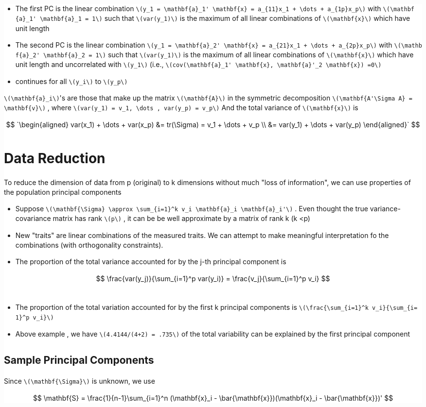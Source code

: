-   The first PC is the linear combination `\(y_1 = \mathbf{a}_1' \mathbf{x} = a_{11}x_1 + \dots + a_{1p}x_p\)` with `\(\mathbf{a}_1' \mathbf{a}_1 = 1\)` such that `\(var(y_1)\)` is the maximum of all linear combinations of `\(\mathbf{x}\)` which have unit length

-   The second PC is the linear combination `\(y_1 = \mathbf{a}_2' \mathbf{x} = a_{21}x_1 + \dots + a_{2p}x_p\)` with `\(\mathbf{a}_2' \mathbf{a}_2 = 1\)` such that `\(var(y_1)\)` is the maximum of all linear combinations of `\(\mathbf{x}\)` which have unit length and uncorrelated with `\(y_1\)` (i.e., `\(cov(\mathbf{a}_1' \mathbf{x}, \mathbf{a}'_2 \mathbf{x}) =0\)`

-   continues for all `\(y_i\)` to `\(y_p\)`

`\(\mathbf{a}_i\)`'s are those that make up the matrix `\(\mathbf{A}\)` in the symmetric decomposition `\(\mathbf{A'\Sigma A} = \mathbf{v}\)` , where `\(var(y_1) = v_1, \dots , var(y_p) = v_p\)` And the total variance of `\(\mathbf{x}\)` is

$$
`\begin{aligned}
var(x_1) + \dots + var(x_p) &= tr(\Sigma) = v_1 + \dots + v_p \\
&= var(y_1) + \dots + var(y_p) 
\end{aligned}`
$$

# Data Reduction

To reduce the dimension of data from p (original) to k dimensions without much "loss of information", we can use properties of the population principal components

-   Suppose `\(\mathbf{\Sigma} \approx \sum_{i=1}^k v_i \mathbf{a}_i \mathbf{a}_i'\)` . Even thought the true variance-covariance matrix has rank `\(p\)` , it can be be well approximate by a matrix of rank k (k \<p)

-   New "traits" are linear combinations of the measured traits. We can attempt to make meaningful interpretation fo the combinations (with orthogonality constraints).

-   The proportion of the total variance accounted for by the j-th principal component is

$$
\frac{var(y_j)}{\sum_{i=1}^p var(y_i)} = \frac{v_j}{\sum_{i=1}^p v_i}
$$

#

-   The proportion of the total variation accounted for by the first k principal components is `\(\frac{\sum_{i=1}^k v_i}{\sum_{i=1}^p v_i}\)`

-   Above example , we have `\(4.4144/(4+2) = .735\)` of the total variability can be explained by the first principal component



## Sample Principal Components

Since `\(\mathbf{\Sigma}\)` is unknown, we use

$$
\mathbf{S} = \frac{1}{n-1}\sum_{i=1}^n (\mathbf{x}_i - \bar{\mathbf{x}})(\mathbf{x}_i - \bar{\mathbf{x}})'
$$
